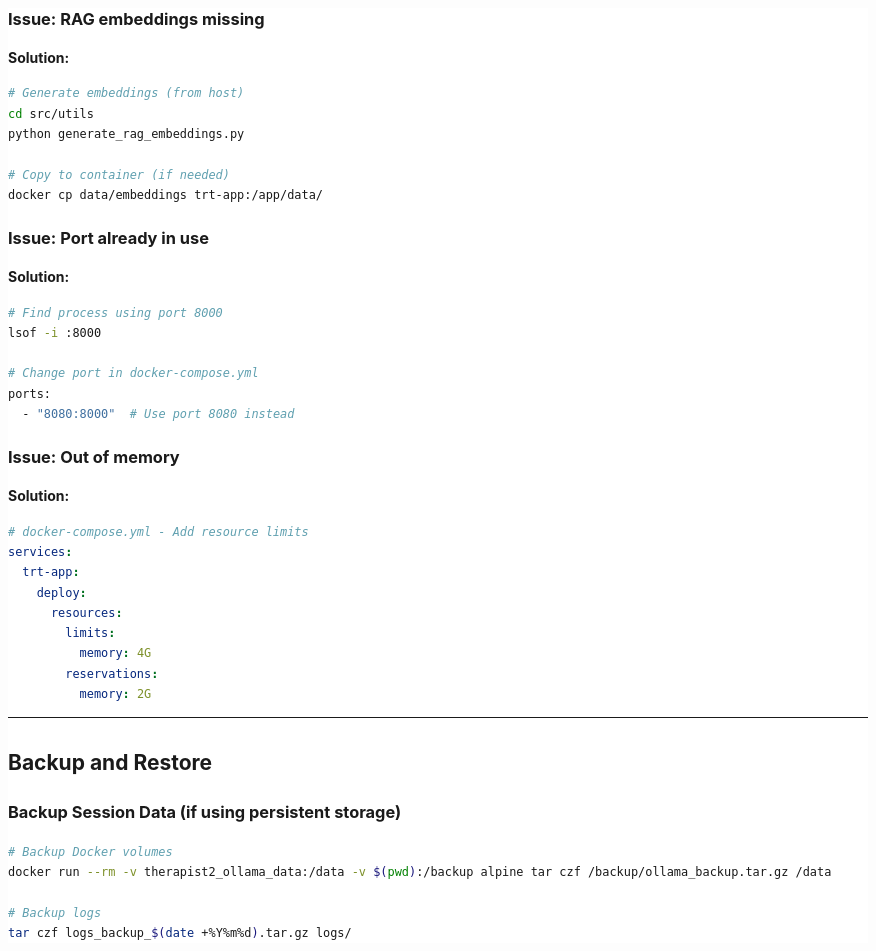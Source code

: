 ### Issue: RAG embeddings missing

**Solution:**
```bash
# Generate embeddings (from host)
cd src/utils
python generate_rag_embeddings.py

# Copy to container (if needed)
docker cp data/embeddings trt-app:/app/data/
```

### Issue: Port already in use

**Solution:**
```bash
# Find process using port 8000
lsof -i :8000

# Change port in docker-compose.yml
ports:
  - "8080:8000"  # Use port 8080 instead
```

### Issue: Out of memory

**Solution:**
```yaml
# docker-compose.yml - Add resource limits
services:
  trt-app:
    deploy:
      resources:
        limits:
          memory: 4G
        reservations:
          memory: 2G
```

---

## Backup and Restore

### Backup Session Data (if using persistent storage)

```bash
# Backup Docker volumes
docker run --rm -v therapist2_ollama_data:/data -v $(pwd):/backup alpine tar czf /backup/ollama_backup.tar.gz /data

# Backup logs
tar czf logs_backup_$(date +%Y%m%d).tar.gz logs/
```
